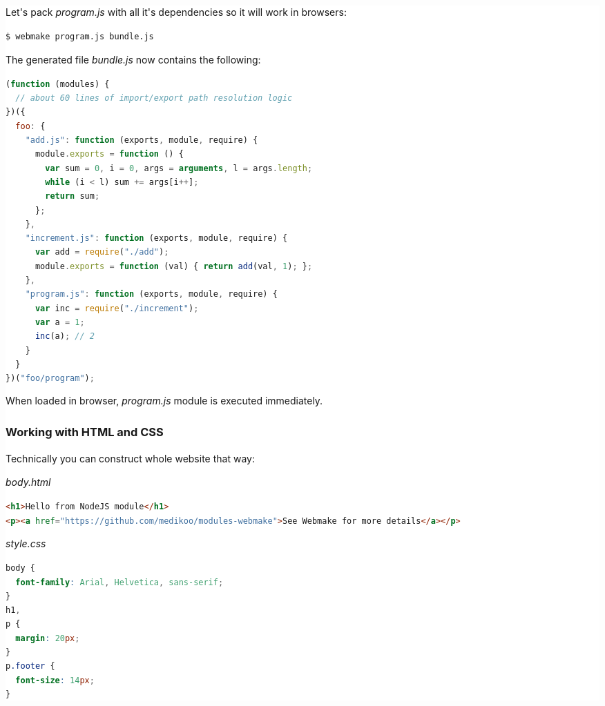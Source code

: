 Let's pack _program.js_ with all it's dependencies so it will work in browsers:

    $ webmake program.js bundle.js

The generated file _bundle.js_ now contains the following:

```javascript
(function (modules) {
  // about 60 lines of import/export path resolution logic
})({
  foo: {
    "add.js": function (exports, module, require) {
      module.exports = function () {
        var sum = 0, i = 0, args = arguments, l = args.length;
        while (i < l) sum += args[i++];
        return sum;
      };
    },
    "increment.js": function (exports, module, require) {
      var add = require("./add");
      module.exports = function (val) { return add(val, 1); };
    },
    "program.js": function (exports, module, require) {
      var inc = require("./increment");
      var a = 1;
      inc(a); // 2
    }
  }
})("foo/program");
```

When loaded in browser, _program.js_ module is executed immediately.

### Working with HTML and CSS

Technically you can construct whole website that way:

_body.html_

```html
<h1>Hello from NodeJS module</h1>
<p><a href="https://github.com/medikoo/modules-webmake">See Webmake for more details</a></p>
```

_style.css_

```css
body {
  font-family: Arial, Helvetica, sans-serif;
}
h1,
p {
  margin: 20px;
}
p.footer {
  font-size: 14px;
}
```


[slides]: http://www.slideshare.net/medikoo/javascript-modules-done-right "JavaScript Modules Done Right on SlideShare"
[source maps]: http://pmuellr.blogspot.com/2011/11/debugging-concatenated-javascript-files.html "Debugging concatenated JavaScript files"
[find-requires]: https://github.com/medikoo/find-requires "find-requires: Find all require() calls"
[node-static]: https://github.com/cloudhead/node-static "HTTP static-file server module"
[nix-build-image]: https://semaphoreci.com/api/v1/medikoo-org/modules-webmake/branches/master/shields_badge.svg
[nix-build-url]: https://semaphoreci.com/medikoo-org/modules-webmake
[win-build-image]: https://ci.appveyor.com/api/projects/status/16c6u5cafarb3yo0?svg=true
[win-build-url]: https://ci.appveyor.com/project/medikoo/modules-webmake
[cov-image]: https://img.shields.io/codecov/c/github/medikoo/modules-webmake.svg
[cov-url]: https://codecov.io/gh/medikoo/modules-webmake
[transpilation-image]: https://img.shields.io/badge/transpilation-free-brightgreen.svg
[npm-image]: https://img.shields.io/npm/v/webmake.svg
[npm-url]: https://www.npmjs.com/package/webmake